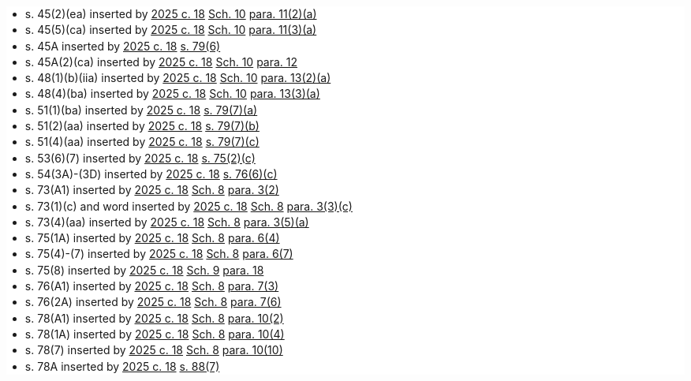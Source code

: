 - s. 45(2)(ea) inserted by [2025 c. 18](https://www.legislation.gov.uk/id/ukpga/2025/18) [Sch. 10](https://www.legislation.gov.uk/id/ukpga/2025/18/schedule/10) [para. 11(2)(a)](https://www.legislation.gov.uk/id/ukpga/2025/18/schedule/10/paragraph/11/2/a)
- s. 45(5)(ca) inserted by [2025 c. 18](https://www.legislation.gov.uk/id/ukpga/2025/18) [Sch. 10](https://www.legislation.gov.uk/id/ukpga/2025/18/schedule/10) [para. 11(3)(a)](https://www.legislation.gov.uk/id/ukpga/2025/18/schedule/10/paragraph/11/3/a)
- s. 45A inserted by [2025 c. 18](https://www.legislation.gov.uk/id/ukpga/2025/18) [s. 79(6)](https://www.legislation.gov.uk/id/ukpga/2025/18/section/79/6)
- s. 45A(2)(ca) inserted by [2025 c. 18](https://www.legislation.gov.uk/id/ukpga/2025/18) [Sch. 10](https://www.legislation.gov.uk/id/ukpga/2025/18/schedule/10) [para. 12](https://www.legislation.gov.uk/id/ukpga/2025/18/schedule/10/paragraph/12)
- s. 48(1)(b)(iia) inserted by [2025 c. 18](https://www.legislation.gov.uk/id/ukpga/2025/18) [Sch. 10](https://www.legislation.gov.uk/id/ukpga/2025/18/schedule/10) [para. 13(2)(a)](https://www.legislation.gov.uk/id/ukpga/2025/18/schedule/10/paragraph/13/2/a)
- s. 48(4)(ba) inserted by [2025 c. 18](https://www.legislation.gov.uk/id/ukpga/2025/18) [Sch. 10](https://www.legislation.gov.uk/id/ukpga/2025/18/schedule/10) [para. 13(3)(a)](https://www.legislation.gov.uk/id/ukpga/2025/18/schedule/10/paragraph/13/3/a)
- s. 51(1)(ba) inserted by [2025 c. 18](https://www.legislation.gov.uk/id/ukpga/2025/18) [s. 79(7)(a)](https://www.legislation.gov.uk/id/ukpga/2025/18/section/79/7/a)
- s. 51(2)(aa) inserted by [2025 c. 18](https://www.legislation.gov.uk/id/ukpga/2025/18) [s. 79(7)(b)](https://www.legislation.gov.uk/id/ukpga/2025/18/section/79/7/b)
- s. 51(4)(aa) inserted by [2025 c. 18](https://www.legislation.gov.uk/id/ukpga/2025/18) [s. 79(7)(c)](https://www.legislation.gov.uk/id/ukpga/2025/18/section/79/7/c)
- s. 53(6)(7) inserted by [2025 c. 18](https://www.legislation.gov.uk/id/ukpga/2025/18) [s. 75(2)(c)](https://www.legislation.gov.uk/id/ukpga/2025/18/section/75/2/c)
- s. 54(3A)-(3D) inserted by [2025 c. 18](https://www.legislation.gov.uk/id/ukpga/2025/18) [s. 76(6)(c)](https://www.legislation.gov.uk/id/ukpga/2025/18/section/76/6/c)
- s. 73(A1) inserted by [2025 c. 18](https://www.legislation.gov.uk/id/ukpga/2025/18) [Sch. 8](https://www.legislation.gov.uk/id/ukpga/2025/18/schedule/8) [para. 3(2)](https://www.legislation.gov.uk/id/ukpga/2025/18/schedule/8/paragraph/3/2)
- s. 73(1)(c) and word inserted by [2025 c. 18](https://www.legislation.gov.uk/id/ukpga/2025/18) [Sch. 8](https://www.legislation.gov.uk/id/ukpga/2025/18/schedule/8) [para. 3(3)(c)](https://www.legislation.gov.uk/id/ukpga/2025/18/schedule/8/paragraph/3/3/c)
- s. 73(4)(aa) inserted by [2025 c. 18](https://www.legislation.gov.uk/id/ukpga/2025/18) [Sch. 8](https://www.legislation.gov.uk/id/ukpga/2025/18/schedule/8) [para. 3(5)(a)](https://www.legislation.gov.uk/id/ukpga/2025/18/schedule/8/paragraph/3/5/a)
- s. 75(1A) inserted by [2025 c. 18](https://www.legislation.gov.uk/id/ukpga/2025/18) [Sch. 8](https://www.legislation.gov.uk/id/ukpga/2025/18/schedule/8) [para. 6(4)](https://www.legislation.gov.uk/id/ukpga/2025/18/schedule/8/paragraph/6/4)
- s. 75(4)-(7) inserted by [2025 c. 18](https://www.legislation.gov.uk/id/ukpga/2025/18) [Sch. 8](https://www.legislation.gov.uk/id/ukpga/2025/18/schedule/8) [para. 6(7)](https://www.legislation.gov.uk/id/ukpga/2025/18/schedule/8/paragraph/6/7)
- s. 75(8) inserted by [2025 c. 18](https://www.legislation.gov.uk/id/ukpga/2025/18) [Sch. 9](https://www.legislation.gov.uk/id/ukpga/2025/18/schedule/9) [para. 18](https://www.legislation.gov.uk/id/ukpga/2025/18/schedule/9/paragraph/18)
- s. 76(A1) inserted by [2025 c. 18](https://www.legislation.gov.uk/id/ukpga/2025/18) [Sch. 8](https://www.legislation.gov.uk/id/ukpga/2025/18/schedule/8) [para. 7(3)](https://www.legislation.gov.uk/id/ukpga/2025/18/schedule/8/paragraph/7/3)
- s. 76(2A) inserted by [2025 c. 18](https://www.legislation.gov.uk/id/ukpga/2025/18) [Sch. 8](https://www.legislation.gov.uk/id/ukpga/2025/18/schedule/8) [para. 7(6)](https://www.legislation.gov.uk/id/ukpga/2025/18/schedule/8/paragraph/7/6)
- s. 78(A1) inserted by [2025 c. 18](https://www.legislation.gov.uk/id/ukpga/2025/18) [Sch. 8](https://www.legislation.gov.uk/id/ukpga/2025/18/schedule/8) [para. 10(2)](https://www.legislation.gov.uk/id/ukpga/2025/18/schedule/8/paragraph/10/2)
- s. 78(1A) inserted by [2025 c. 18](https://www.legislation.gov.uk/id/ukpga/2025/18) [Sch. 8](https://www.legislation.gov.uk/id/ukpga/2025/18/schedule/8) [para. 10(4)](https://www.legislation.gov.uk/id/ukpga/2025/18/schedule/8/paragraph/10/4)
- s. 78(7) inserted by [2025 c. 18](https://www.legislation.gov.uk/id/ukpga/2025/18) [Sch. 8](https://www.legislation.gov.uk/id/ukpga/2025/18/schedule/8) [para. 10(10)](https://www.legislation.gov.uk/id/ukpga/2025/18/schedule/8/paragraph/10/10)
- s. 78A inserted by [2025 c. 18](https://www.legislation.gov.uk/id/ukpga/2025/18) [s. 88(7)](https://www.legislation.gov.uk/id/ukpga/2025/18/section/88/7)
